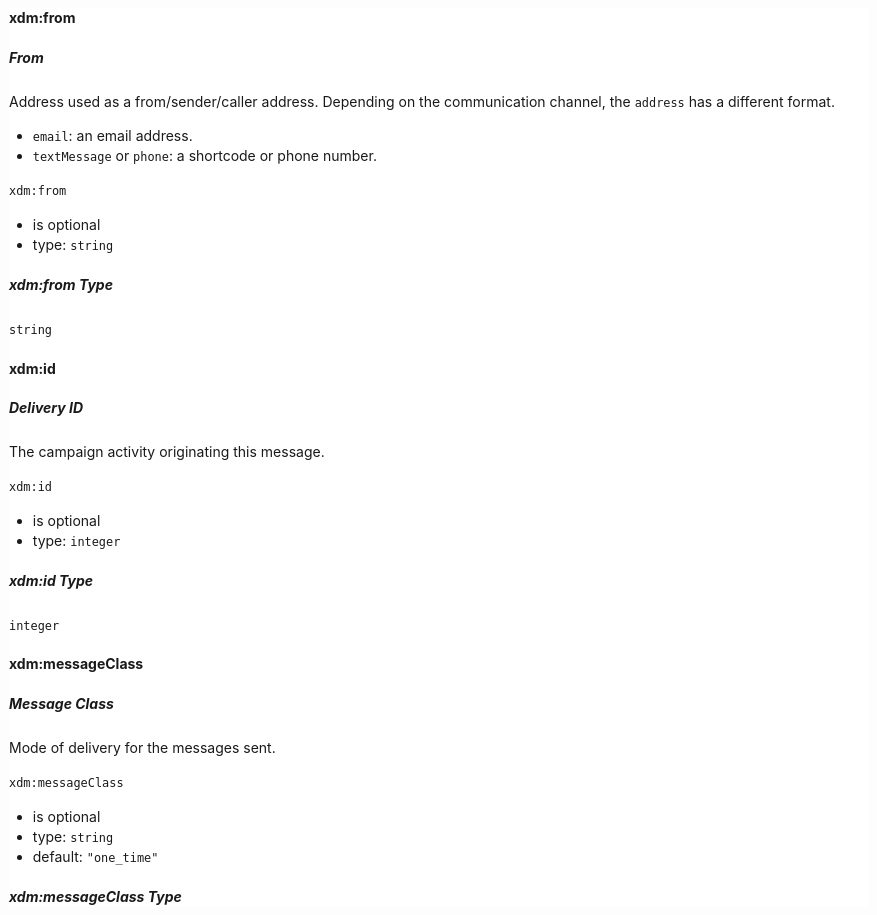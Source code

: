 





#### xdm:from
##### From

Address used as a from/sender/caller address. Depending on the communication channel, the `address` has a different format.

  * `email`: an email address.
  * `textMessage` or `phone`: a shortcode or phone number.

`xdm:from`
* is optional
* type: `string`

##### xdm:from Type


`string`








#### xdm:id
##### Delivery ID

The campaign activity originating this message.

`xdm:id`
* is optional
* type: `integer`

##### xdm:id Type


`integer`








#### xdm:messageClass
##### Message Class

Mode of delivery for the messages sent.


`xdm:messageClass`
* is optional
* type: `string`
* default: `"one_time"`


##### xdm:messageClass Type
